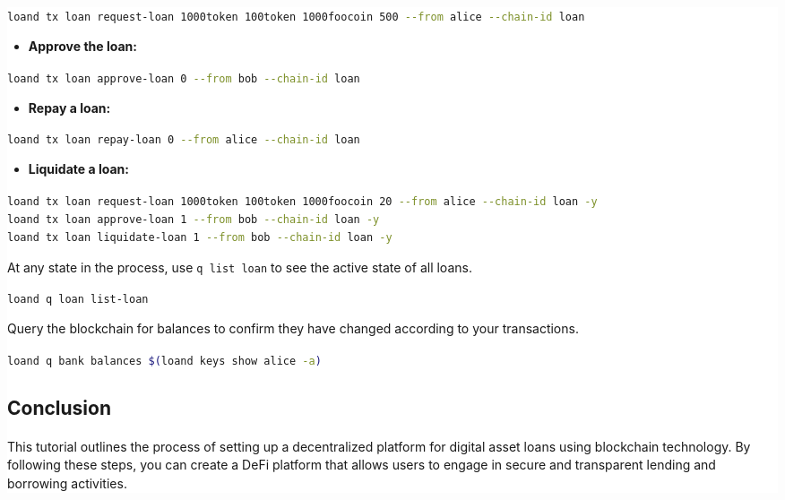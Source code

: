 ```bash
loand tx loan request-loan 1000token 100token 1000foocoin 500 --from alice --chain-id loan
```

- **Approve the loan:**

```bash
loand tx loan approve-loan 0 --from bob --chain-id loan
```

- **Repay a loan:**

```bash
loand tx loan repay-loan 0 --from alice --chain-id loan
```

- **Liquidate a loan:**

```bash
loand tx loan request-loan 1000token 100token 1000foocoin 20 --from alice --chain-id loan -y
loand tx loan approve-loan 1 --from bob --chain-id loan -y
loand tx loan liquidate-loan 1 --from bob --chain-id loan -y
```

At any state in the process, use `q list loan` to see the active state of all loans.

```bash
loand q loan list-loan
```

Query the blockchain for balances to confirm they have changed according to your transactions.

```bash
loand q bank balances $(loand keys show alice -a)
```

## Conclusion
This tutorial outlines the process of setting up a decentralized platform for digital asset loans using blockchain technology. By following these steps, you can create a DeFi platform that allows users to engage in secure and transparent lending and borrowing activities.
